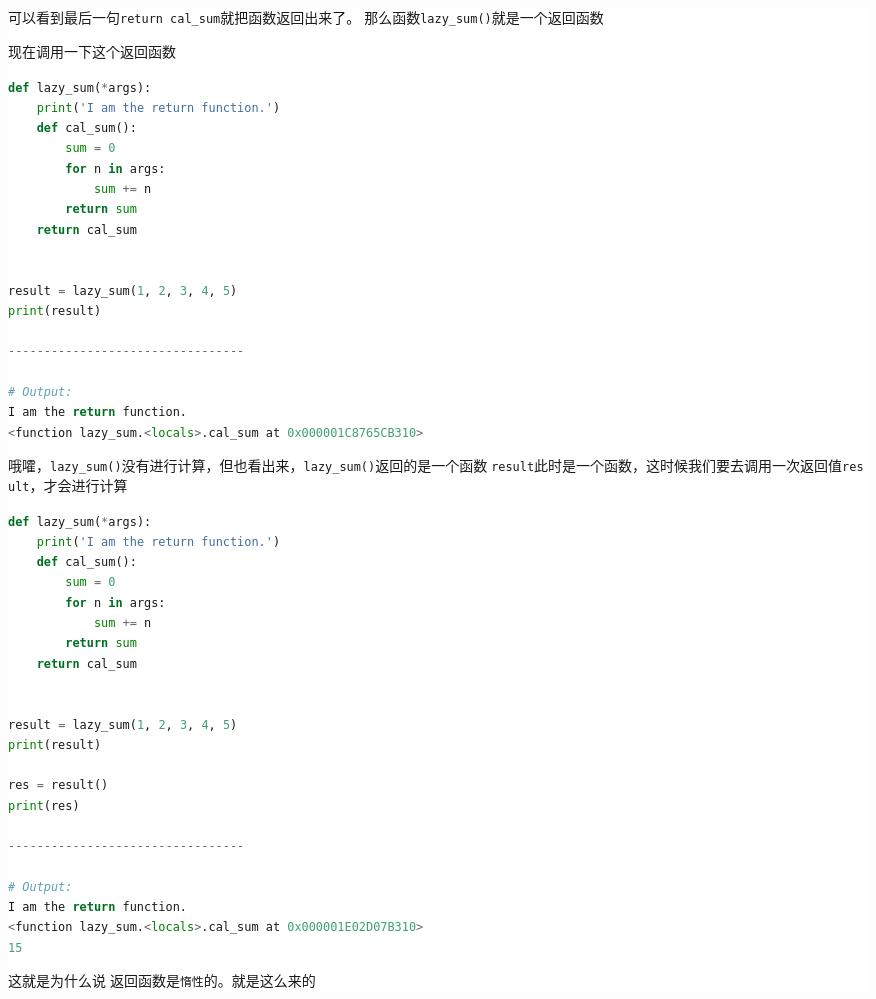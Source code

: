 ```python
```
可以看到最后一句`return cal_sum`就把函数返回出来了。
那么函数`lazy_sum()`就是一个返回函数

现在调用一下这个返回函数
```python
def lazy_sum(*args):
    print('I am the return function.')
    def cal_sum():
        sum = 0
        for n in args:
            sum += n
        return sum
    return cal_sum


result = lazy_sum(1, 2, 3, 4, 5)
print(result)

---------------------------------

# Output:
I am the return function.
<function lazy_sum.<locals>.cal_sum at 0x000001C8765CB310>
```
哦嚯，`lazy_sum()`没有进行计算，但也看出来，`lazy_sum()`返回的是一个函数
`result`此时是一个函数，这时候我们要去调用一次返回值`result`，才会进行计算
```python
def lazy_sum(*args):
    print('I am the return function.')
    def cal_sum():
        sum = 0
        for n in args:
            sum += n
        return sum
    return cal_sum


result = lazy_sum(1, 2, 3, 4, 5)
print(result)

res = result()
print(res)

---------------------------------

# Output:
I am the return function.
<function lazy_sum.<locals>.cal_sum at 0x000001E02D07B310>
15
```
这就是为什么说 返回函数是`惰性`的。就是这么来的
